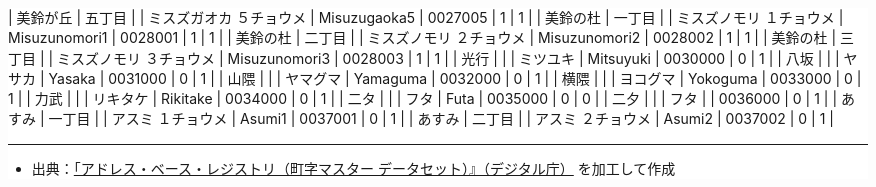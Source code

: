 | 美鈴が丘 | 五丁目 |  | ミスズガオカ ５チョウメ  | Misuzugaoka5 | 0027005 | 1 | 1 |
| 美鈴の杜 | 一丁目 |  | ミスズノモリ １チョウメ  | Misuzunomori1 | 0028001 | 1 | 1 |
| 美鈴の杜 | 二丁目 |  | ミスズノモリ ２チョウメ  | Misuzunomori2 | 0028002 | 1 | 1 |
| 美鈴の杜 | 三丁目 |  | ミスズノモリ ３チョウメ  | Misuzunomori3 | 0028003 | 1 | 1 |
| 光行 |  |  | ミツユキ   | Mitsuyuki | 0030000 | 0 | 1 |
| 八坂 |  |  | ヤサカ   | Yasaka | 0031000 | 0 | 1 |
| 山隈 |  |  | ヤマグマ   | Yamaguma | 0032000 | 0 | 1 |
| 横隈 |  |  | ヨコグマ   | Yokoguma | 0033000 | 0 | 1 |
| 力武 |  |  | リキタケ   | Rikitake | 0034000 | 0 | 1 |
| 二タ |  |  | フタ   | Futa | 0035000 | 0 | 0 |
| 二夕 |  |  | フタ   |  | 0036000 | 0 | 1 |
| あすみ | 一丁目 |  | アスミ １チョウメ  | Asumi1 | 0037001 | 0 | 1 |
| あすみ | 二丁目 |  | アスミ ２チョウメ  | Asumi2 | 0037002 | 0 | 1 |

---

- 出典：[「アドレス・ベース・レジストリ（町字マスター データセット）』（デジタル庁）](https://www.digital.go.jp/policies/base_registry_address/) を加工して作成